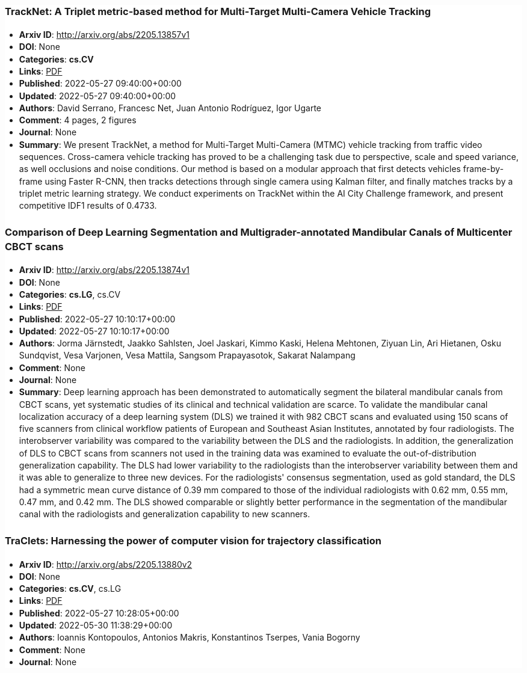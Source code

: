 

### TrackNet: A Triplet metric-based method for Multi-Target Multi-Camera Vehicle Tracking
- **Arxiv ID**: http://arxiv.org/abs/2205.13857v1
- **DOI**: None
- **Categories**: **cs.CV**
- **Links**: [PDF](http://arxiv.org/pdf/2205.13857v1)
- **Published**: 2022-05-27 09:40:00+00:00
- **Updated**: 2022-05-27 09:40:00+00:00
- **Authors**: David Serrano, Francesc Net, Juan Antonio Rodríguez, Igor Ugarte
- **Comment**: 4 pages, 2 figures
- **Journal**: None
- **Summary**: We present TrackNet, a method for Multi-Target Multi-Camera (MTMC) vehicle tracking from traffic video sequences. Cross-camera vehicle tracking has proved to be a challenging task due to perspective, scale and speed variance, as well occlusions and noise conditions. Our method is based on a modular approach that first detects vehicles frame-by-frame using Faster R-CNN, then tracks detections through single camera using Kalman filter, and finally matches tracks by a triplet metric learning strategy. We conduct experiments on TrackNet within the AI City Challenge framework, and present competitive IDF1 results of 0.4733.



### Comparison of Deep Learning Segmentation and Multigrader-annotated Mandibular Canals of Multicenter CBCT scans
- **Arxiv ID**: http://arxiv.org/abs/2205.13874v1
- **DOI**: None
- **Categories**: **cs.LG**, cs.CV
- **Links**: [PDF](http://arxiv.org/pdf/2205.13874v1)
- **Published**: 2022-05-27 10:10:17+00:00
- **Updated**: 2022-05-27 10:10:17+00:00
- **Authors**: Jorma Järnstedt, Jaakko Sahlsten, Joel Jaskari, Kimmo Kaski, Helena Mehtonen, Ziyuan Lin, Ari Hietanen, Osku Sundqvist, Vesa Varjonen, Vesa Mattila, Sangsom Prapayasotok, Sakarat Nalampang
- **Comment**: None
- **Journal**: None
- **Summary**: Deep learning approach has been demonstrated to automatically segment the bilateral mandibular canals from CBCT scans, yet systematic studies of its clinical and technical validation are scarce. To validate the mandibular canal localization accuracy of a deep learning system (DLS) we trained it with 982 CBCT scans and evaluated using 150 scans of five scanners from clinical workflow patients of European and Southeast Asian Institutes, annotated by four radiologists. The interobserver variability was compared to the variability between the DLS and the radiologists. In addition, the generalization of DLS to CBCT scans from scanners not used in the training data was examined to evaluate the out-of-distribution generalization capability. The DLS had lower variability to the radiologists than the interobserver variability between them and it was able to generalize to three new devices. For the radiologists' consensus segmentation, used as gold standard, the DLS had a symmetric mean curve distance of 0.39 mm compared to those of the individual radiologists with 0.62 mm, 0.55 mm, 0.47 mm, and 0.42 mm. The DLS showed comparable or slightly better performance in the segmentation of the mandibular canal with the radiologists and generalization capability to new scanners.



### TraClets: Harnessing the power of computer vision for trajectory classification
- **Arxiv ID**: http://arxiv.org/abs/2205.13880v2
- **DOI**: None
- **Categories**: **cs.CV**, cs.LG
- **Links**: [PDF](http://arxiv.org/pdf/2205.13880v2)
- **Published**: 2022-05-27 10:28:05+00:00
- **Updated**: 2022-05-30 11:38:29+00:00
- **Authors**: Ioannis Kontopoulos, Antonios Makris, Konstantinos Tserpes, Vania Bogorny
- **Comment**: None
- **Journal**: None